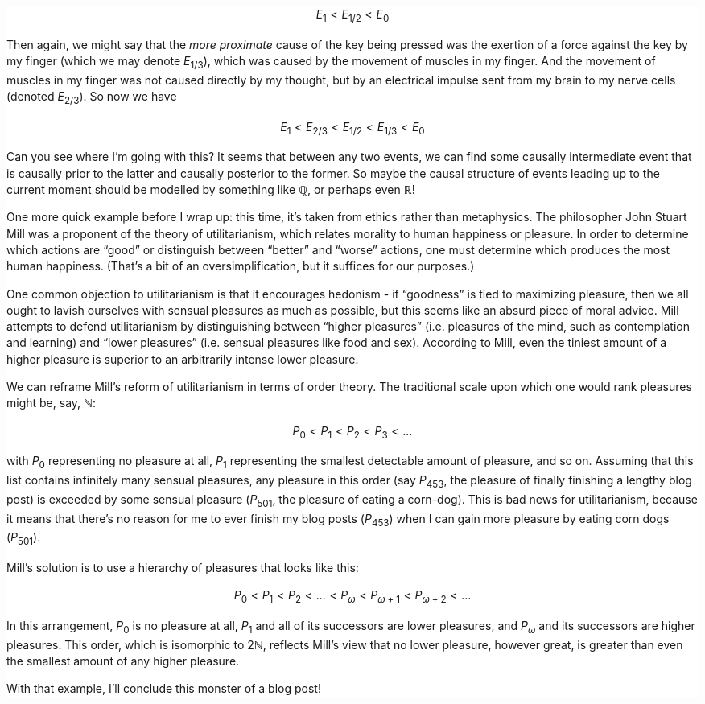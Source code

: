 $$E_1 < E_{1/2} < E_0$$

Then again, we might say that the *more proximate* cause of the key being pressed was the exertion of a force against the key by my finger (which we may denote $E_{1/3}$), which was caused by the movement of muscles in my finger. And the movement of muscles in my finger was not caused directly by my thought, but by an electrical impulse sent from my brain to my nerve cells (denoted $E_{2/3}$). So now we have

$$E_1 < E_{2/3} < E_{1/2} < E_{1/3} <E_0$$

Can you see where I’m going with this? It seems that between any two events, we can find some causally intermediate event that is causally prior to the latter and causally posterior to the former. So maybe the causal structure of events leading up to the current moment should be modelled by something like $\mathbb Q$, or perhaps even $\mathbb R$!

One more quick example before I wrap up: this time, it’s taken from ethics rather than metaphysics. The philosopher John Stuart Mill was a proponent of the theory of utilitarianism, which relates morality to human happiness or pleasure. In order to determine which actions are “good” or distinguish between “better” and “worse” actions, one must determine which produces the most human happiness. (That’s a bit of an oversimplification, but it suffices for our purposes.)

One common objection to utilitarianism is that it encourages hedonism - if “goodness” is tied to maximizing pleasure, then we all ought to lavish ourselves with sensual pleasures as much as possible, but this seems like an absurd piece of moral advice. Mill attempts to defend utilitarianism by distinguishing between “higher pleasures” (i.e. pleasures of the mind, such as contemplation and learning) and “lower pleasures” (i.e. sensual pleasures like food and sex). According to Mill, even the tiniest amount of a higher pleasure is superior to an arbitrarily intense lower pleasure.

We can reframe Mill’s reform of utilitarianism in terms of order theory. The traditional scale upon which one would rank pleasures might be, say, $\mathbb N$:

$$P_0 < P_1 < P_2 < P_3 < ...$$

with $P_0$ representing no pleasure at all, $P_1$ representing the smallest detectable amount of pleasure, and so on. Assuming that this list contains infinitely many sensual pleasures, any pleasure in this order (say $P_{453}$, the pleasure of finally finishing a lengthy blog post) is exceeded by some sensual pleasure ($P_{501}$, the pleasure of eating a corn-dog). This is bad news for utilitarianism, because it means that there’s no reason for me to ever finish my blog posts ($P_{453}$) when I can gain more pleasure by eating corn dogs ($P_{501}$).

Mill’s solution is to use a hierarchy of pleasures that looks like this:

$$P_0 < P_1 < P_2 < ... < P_{\omega} < P_{\omega + 1} < P_{\omega + 2} < ...$$

In this arrangement, $P_0$ is no pleasure at all, $P_1$ and all of its successors are lower pleasures, and $P_\omega$ and its successors are higher pleasures. This order, which is isomorphic to $2\mathbb N$, reflects Mill’s view that no lower pleasure, however great, is greater than even the smallest amount of any higher pleasure.

With that example, I’ll conclude this monster of a blog post! 

